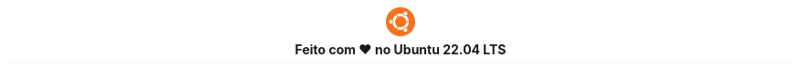 </p>

<h4 align="center">
 <img alt="Ubuntu Linux" src=".github/ubuntu_icon.svg" width="32px">
  <br />
  Feito com ♥ no Ubuntu 22.04 LTS
</h1>

